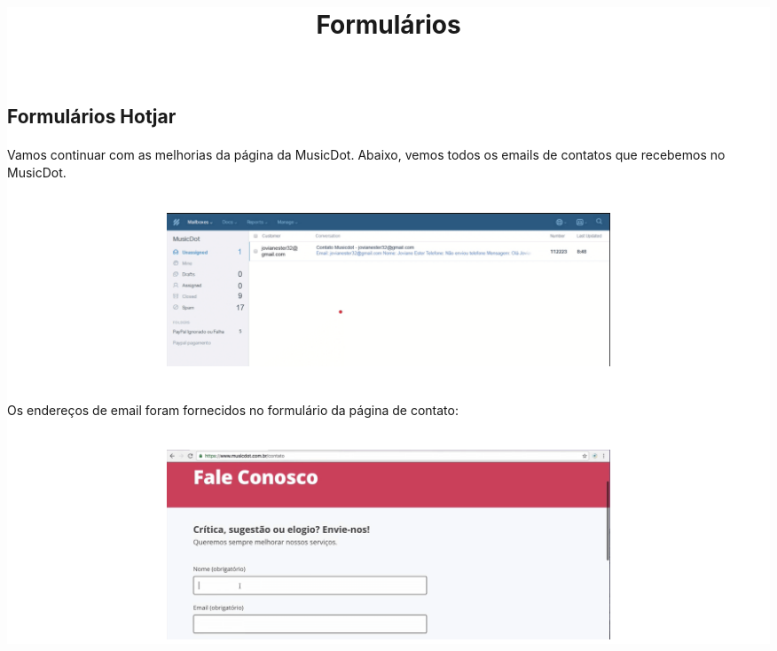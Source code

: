 <div align="center">

# Formulários

</div>

<br>

## Formulários Hotjar

Vamos continuar com as melhorias da página da MusicDot. Abaixo, vemos todos os emails de contatos que recebemos no MusicDot.

<br>

<div align="center">

<img src="images/contatos-do-musicdot.png" alt="Contatos do Musicdot" width="500">

</div>

<br>

Os endereços de email foram fornecidos no formulário da página de contato:

<br>

<div align="center">

<img src="images/formulario.png" alt="Formulário" width="500">
